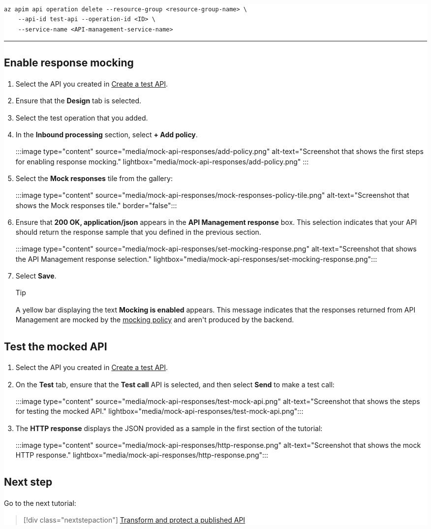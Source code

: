 ```azurecli
az apim api operation delete --resource-group <resource-group-name> \
    --api-id test-api --operation-id <ID> \
    --service-name <API-management-service-name>
```

---

## Enable response mocking

1. Select the API you created in [Create a test API](#create-a-test-api).
1. Ensure that the **Design** tab is selected.
1. Select the test operation that you added.
1. In the **Inbound processing** section, select **+ Add policy**.

    :::image type="content" source="media/mock-api-responses/add-policy.png" alt-text="Screenshot that shows the first steps for enabling response mocking." lightbox="media/mock-api-responses/add-policy.png" :::

1. Select the **Mock responses** tile from the gallery:

    :::image type="content" source="media/mock-api-responses/mock-responses-policy-tile.png" alt-text="Screenshot that shows the Mock responses tile." border="false":::

1. Ensure that **200 OK, application/json** appears in the **API Management response** box. This selection indicates that your API should return the response sample that you defined in the previous section.

    :::image type="content" source="media/mock-api-responses/set-mocking-response.png" alt-text="Screenshot that shows the API Management response selection." lightbox="media/mock-api-responses/set-mocking-response.png":::

1. Select **Save**.

    > [!TIP]
    > A yellow bar displaying the text **Mocking is enabled** appears. This message indicates that the responses returned from API Management are mocked by the [mocking policy](mock-response-policy.md) and aren't produced by the backend.

## Test the mocked API

1. Select the API you created in [Create a test API](#create-a-test-api).
1. On the **Test** tab, ensure that the **Test call** API is selected, and then select **Send** to make a test call:

   :::image type="content" source="media/mock-api-responses/test-mock-api.png" alt-text="Screenshot that shows the steps for testing the mocked API." lightbox="media/mock-api-responses/test-mock-api.png":::

1. The **HTTP response** displays the JSON provided as a sample in the first section of the tutorial:

    :::image type="content" source="media/mock-api-responses/http-response.png" alt-text="Screenshot that shows the mock HTTP response." lightbox="media/mock-api-responses/http-response.png":::

## Next step

Go to the next tutorial:

> [!div class="nextstepaction"]
> [Transform and protect a published API](transform-api.md)
